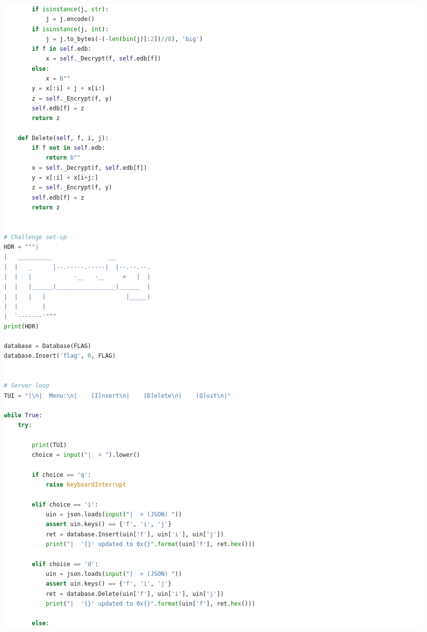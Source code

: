 ```python
        if isinstance(j, str):
            j = j.encode()
        if isinstance(j, int):
            j = j.to_bytes(-(-len(bin(j)[:2])//8), 'big')
        if f in self.edb:
            x = self._Decrypt(f, self.edb[f])
        else:
            x = b""
        y = x[:i] + j + x[i:]
        z = self._Encrypt(f, y)
        self.edb[f] = z
        return z
    
    def Delete(self, f, i, j):
        if f not in self.edb:
            return b""
        x = self._Decrypt(f, self.edb[f])
        y = x[:i] + x[i+j:]
        z = self._Encrypt(f, y)
        self.edb[f] = z
        return z


# Challenge set-up
HDR = """|
|   __________                __
|  |   _      |--.-----.-----|  |--.--.--.
|  |   |            -__   -__     <   |  |
|  |   |______|_________________|______  |
|  |   |   |                       |_____|
|  |       |
|  `-------'"""
print(HDR)

database = Database(FLAG)
database.Insert('flag', 0, FLAG)


# Server loop
TUI = "|\n|  Menu:\n|    [I]nsert\n|    [D]elete\n|    [Q]uit\n|"

while True:
    try:

        print(TUI)
        choice = input("|  > ").lower()

        if choice == 'q':
            raise KeyboardInterrupt

        elif choice == 'i':
            uin = json.loads(input("|  > (JSON) "))
            assert uin.keys() == {'f', 'i', 'j'}
            ret = database.Insert(uin['f'], uin['i'], uin['j'])
            print("|  '{}' updated to 0x{}".format(uin['f'], ret.hex()))

        elif choice == 'd':
            uin = json.loads(input("|  > (JSON) "))
            assert uin.keys() == {'f', 'i', 'j'}
            ret = database.Delete(uin['f'], uin['i'], uin['j'])
            print("|  '{}' updated to 0x{}".format(uin['f'], ret.hex()))

        else:
```